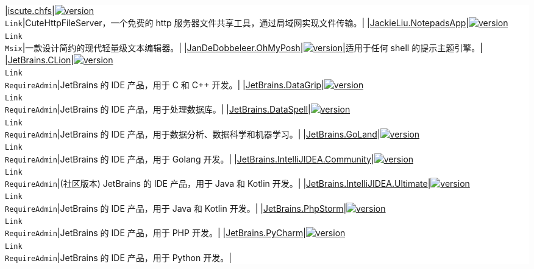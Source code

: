 |[iscute.chfs](http://iscute.cn/chfs "点击访问仓库或主页")|<a href="./bucket/i/iscute/iscute.chfs.json" title="点击查看 manifest json 文件"><img src="https://img.shields.io/badge/dynamic/json?url=https%3A%2F%2Fraw.githubusercontent.com%2Fabgox%2Fabyss%2Frefs%2Fheads%2Fmain%2Fbucket%2Fi/iscute/iscute.chfs.json&query=%24.version&prefix=v&label=%20" alt="version" /></a><br /><code title="使用 Link 进行数据持久化">Link</code>|CuteHttpFileServer，一个免费的 http 服务器文件共享工具，通过局域网实现文件传输。|
|[JackieLiu.NotepadsApp](https://www.notepadsapp.com/ "点击访问仓库或主页")|<a href="./bucket/j/JackieLiu/JackieLiu.NotepadsApp.json" title="点击查看 manifest json 文件"><img src="https://img.shields.io/badge/dynamic/json?url=https%3A%2F%2Fraw.githubusercontent.com%2Fabgox%2Fabyss%2Frefs%2Fheads%2Fmain%2Fbucket%2Fj/JackieLiu/JackieLiu.NotepadsApp.json&query=%24.version&prefix=v&label=%20" alt="version" /></a><br /><code title="使用 Link 进行数据持久化">Link</code><br /><code title="通过 Msix 安装，安装目录不在 Scoop 中，Scoop 只管理数据(如果存在)、安装、卸载、更新">Msix</code>|一款设计简约的现代轻量级文本编辑器。|
|[JanDeDobbeleer.OhMyPosh](https://ohmyposh.dev "点击访问仓库或主页")|<a href="./bucket/j/JanDeDobbeleer/JanDeDobbeleer.OhMyPosh.json" title="点击查看 manifest json 文件"><img src="https://img.shields.io/badge/dynamic/json?url=https%3A%2F%2Fraw.githubusercontent.com%2Fabgox%2Fabyss%2Frefs%2Fheads%2Fmain%2Fbucket%2Fj/JanDeDobbeleer/JanDeDobbeleer.OhMyPosh.json&query=%24.version&prefix=v&label=%20" alt="version" /></a>|适用于任何 shell 的提示主题引擎。|
|[JetBrains.CLion](https://www.jetbrains.com/clion/ "点击访问仓库或主页")|<a href="./bucket/j/JetBrains/JetBrains.CLion.json" title="点击查看 manifest json 文件"><img src="https://img.shields.io/badge/dynamic/json?url=https%3A%2F%2Fraw.githubusercontent.com%2Fabgox%2Fabyss%2Frefs%2Fheads%2Fmain%2Fbucket%2Fj/JetBrains/JetBrains.CLion.json&query=%24.version&prefix=v&label=%20" alt="version" /></a><br /><code title="使用 Link 进行数据持久化">Link</code><br /><code title="在安装、更新或卸载时需要管理员权限">RequireAdmin</code>|JetBrains 的 IDE 产品，用于 C 和 C++ 开发。|
|[JetBrains.DataGrip](https://www.jetbrains.com/datagrip/ "点击访问仓库或主页")|<a href="./bucket/j/JetBrains/JetBrains.DataGrip.json" title="点击查看 manifest json 文件"><img src="https://img.shields.io/badge/dynamic/json?url=https%3A%2F%2Fraw.githubusercontent.com%2Fabgox%2Fabyss%2Frefs%2Fheads%2Fmain%2Fbucket%2Fj/JetBrains/JetBrains.DataGrip.json&query=%24.version&prefix=v&label=%20" alt="version" /></a><br /><code title="使用 Link 进行数据持久化">Link</code><br /><code title="在安装、更新或卸载时需要管理员权限">RequireAdmin</code>|JetBrains 的 IDE 产品，用于处理数据库。|
|[JetBrains.DataSpell](https://www.jetbrains.com/dataspell/ "点击访问仓库或主页")|<a href="./bucket/j/JetBrains/JetBrains.DataSpell.json" title="点击查看 manifest json 文件"><img src="https://img.shields.io/badge/dynamic/json?url=https%3A%2F%2Fraw.githubusercontent.com%2Fabgox%2Fabyss%2Frefs%2Fheads%2Fmain%2Fbucket%2Fj/JetBrains/JetBrains.DataSpell.json&query=%24.version&prefix=v&label=%20" alt="version" /></a><br /><code title="使用 Link 进行数据持久化">Link</code><br /><code title="在安装、更新或卸载时需要管理员权限">RequireAdmin</code>|JetBrains 的 IDE 产品，用于数据分析、数据科学和机器学习。|
|[JetBrains.GoLand](https://www.jetbrains.com/go/ "点击访问仓库或主页")|<a href="./bucket/j/JetBrains/JetBrains.GoLand.json" title="点击查看 manifest json 文件"><img src="https://img.shields.io/badge/dynamic/json?url=https%3A%2F%2Fraw.githubusercontent.com%2Fabgox%2Fabyss%2Frefs%2Fheads%2Fmain%2Fbucket%2Fj/JetBrains/JetBrains.GoLand.json&query=%24.version&prefix=v&label=%20" alt="version" /></a><br /><code title="使用 Link 进行数据持久化">Link</code><br /><code title="在安装、更新或卸载时需要管理员权限">RequireAdmin</code>|JetBrains 的 IDE 产品，用于 Golang 开发。|
|[JetBrains.IntelliJIDEA.Community](https://www.jetbrains.com/idea/ "点击访问仓库或主页")|<a href="./bucket/j/JetBrains/JetBrains.IntelliJIDEA.Community.json" title="点击查看 manifest json 文件"><img src="https://img.shields.io/badge/dynamic/json?url=https%3A%2F%2Fraw.githubusercontent.com%2Fabgox%2Fabyss%2Frefs%2Fheads%2Fmain%2Fbucket%2Fj/JetBrains/JetBrains.IntelliJIDEA.Community.json&query=%24.version&prefix=v&label=%20" alt="version" /></a><br /><code title="使用 Link 进行数据持久化">Link</code><br /><code title="在安装、更新或卸载时需要管理员权限">RequireAdmin</code>|(社区版本) JetBrains 的 IDE 产品，用于 Java 和 Kotlin 开发。|
|[JetBrains.IntelliJIDEA.Ultimate](https://www.jetbrains.com/idea/ "点击访问仓库或主页")|<a href="./bucket/j/JetBrains/JetBrains.IntelliJIDEA.Ultimate.json" title="点击查看 manifest json 文件"><img src="https://img.shields.io/badge/dynamic/json?url=https%3A%2F%2Fraw.githubusercontent.com%2Fabgox%2Fabyss%2Frefs%2Fheads%2Fmain%2Fbucket%2Fj/JetBrains/JetBrains.IntelliJIDEA.Ultimate.json&query=%24.version&prefix=v&label=%20" alt="version" /></a><br /><code title="使用 Link 进行数据持久化">Link</code><br /><code title="在安装、更新或卸载时需要管理员权限">RequireAdmin</code>|JetBrains 的 IDE 产品，用于 Java 和 Kotlin 开发。|
|[JetBrains.PhpStorm](https://www.jetbrains.com/phpstorm/ "点击访问仓库或主页")|<a href="./bucket/j/JetBrains/JetBrains.PhpStorm.json" title="点击查看 manifest json 文件"><img src="https://img.shields.io/badge/dynamic/json?url=https%3A%2F%2Fraw.githubusercontent.com%2Fabgox%2Fabyss%2Frefs%2Fheads%2Fmain%2Fbucket%2Fj/JetBrains/JetBrains.PhpStorm.json&query=%24.version&prefix=v&label=%20" alt="version" /></a><br /><code title="使用 Link 进行数据持久化">Link</code><br /><code title="在安装、更新或卸载时需要管理员权限">RequireAdmin</code>|JetBrains 的 IDE 产品，用于 PHP 开发。|
|[JetBrains.PyCharm](https://www.jetbrains.com/pycharm/ "点击访问仓库或主页")|<a href="./bucket/j/JetBrains/JetBrains.PyCharm.json" title="点击查看 manifest json 文件"><img src="https://img.shields.io/badge/dynamic/json?url=https%3A%2F%2Fraw.githubusercontent.com%2Fabgox%2Fabyss%2Frefs%2Fheads%2Fmain%2Fbucket%2Fj/JetBrains/JetBrains.PyCharm.json&query=%24.version&prefix=v&label=%20" alt="version" /></a><br /><code title="使用 Link 进行数据持久化">Link</code><br /><code title="在安装、更新或卸载时需要管理员权限">RequireAdmin</code>|JetBrains 的 IDE 产品，用于 Python 开发。|